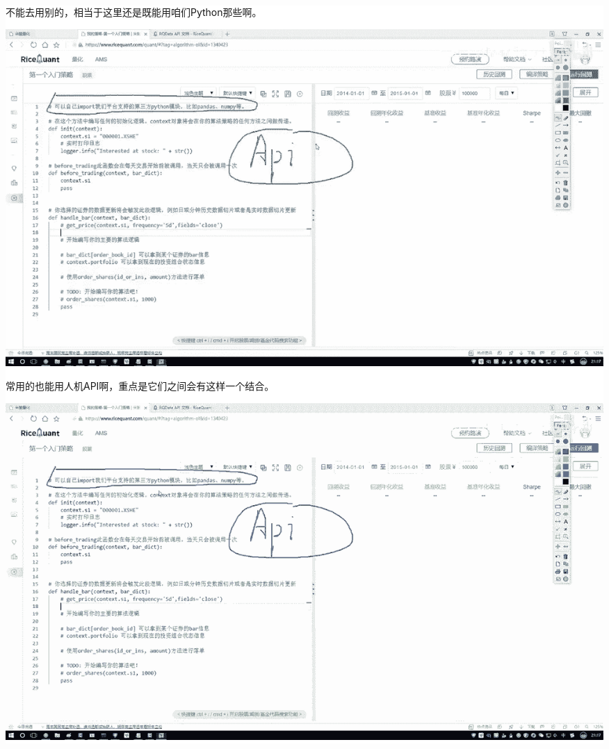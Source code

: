 不能去用别的，相当于这里还是既能用咱们Python那些啊。

![](img/35036d085a51beda55fc27b79a4a2b71_185.png)

常用的也能用人机API啊，重点是它们之间会有这样一个结合。

![](img/35036d085a51beda55fc27b79a4a2b71_187.png)
